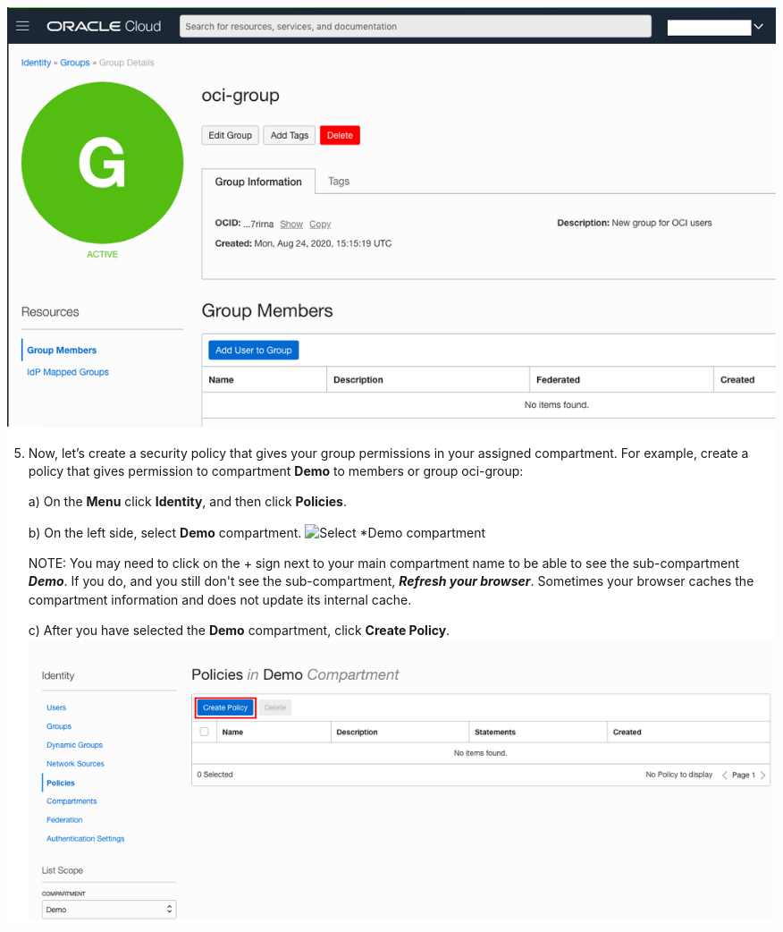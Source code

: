    ![New group is shown](images/image006.png)

5. Now, let’s create a security policy that gives your group permissions in your assigned compartment. For example, create a policy that gives permission to compartment **Demo** to members or group oci-group:

   a) On the **Menu** click **Identity**, and then click **Policies**.

   b) On the left side, select **Demo** compartment.
   ![Select ***Demo** compartment](images/img007.png)

   NOTE: You may need to click on the + sign next to your main compartment name to be able to see the sub-compartment ***Demo***. If you do, and you still don't see the sub-compartment, ***Refresh your browser***. Sometimes your browser caches the compartment information and does not update its internal cache.

   c) After you have selected the **Demo** compartment, click **Create Policy**.
      ![](images/img0012.png)
